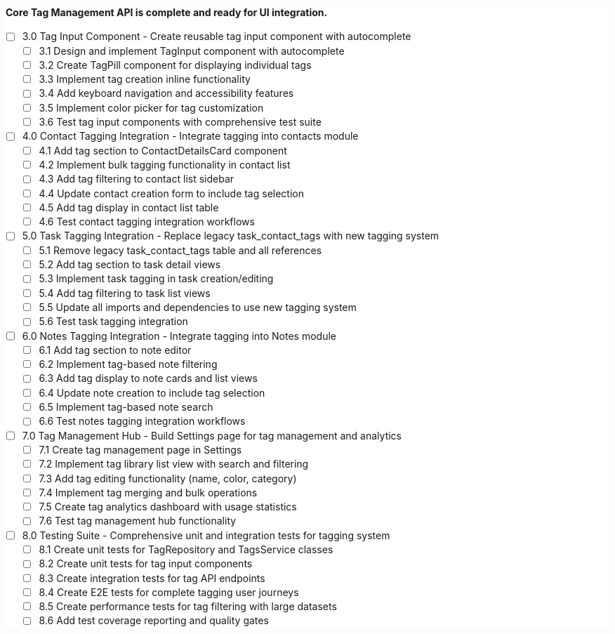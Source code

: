 **Core Tag Management API is complete and ready for UI integration.**

- [ ] 3.0 Tag Input Component - Create reusable tag input component with autocomplete
  - [ ] 3.1 Design and implement TagInput component with autocomplete
  - [ ] 3.2 Create TagPill component for displaying individual tags
  - [ ] 3.3 Implement tag creation inline functionality
  - [ ] 3.4 Add keyboard navigation and accessibility features
  - [ ] 3.5 Implement color picker for tag customization
  - [ ] 3.6 Test tag input components with comprehensive test suite

- [ ] 4.0 Contact Tagging Integration - Integrate tagging into contacts module
  - [ ] 4.1 Add tag section to ContactDetailsCard component
  - [ ] 4.2 Implement bulk tagging functionality in contact list
  - [ ] 4.3 Add tag filtering to contact list sidebar
  - [ ] 4.4 Update contact creation form to include tag selection
  - [ ] 4.5 Add tag display in contact list table
  - [ ] 4.6 Test contact tagging integration workflows

- [ ] 5.0 Task Tagging Integration - Replace legacy task_contact_tags with new tagging system
  - [ ] 5.1 Remove legacy task_contact_tags table and all references
  - [ ] 5.2 Add tag section to task detail views
  - [ ] 5.3 Implement task tagging in task creation/editing
  - [ ] 5.4 Add tag filtering to task list views
  - [ ] 5.5 Update all imports and dependencies to use new tagging system
  - [ ] 5.6 Test task tagging integration

- [ ] 6.0 Notes Tagging Integration - Integrate tagging into Notes module
  - [ ] 6.1 Add tag section to note editor
  - [ ] 6.2 Implement tag-based note filtering
  - [ ] 6.3 Add tag display to note cards and list views
  - [ ] 6.4 Update note creation to include tag selection
  - [ ] 6.5 Implement tag-based note search
  - [ ] 6.6 Test notes tagging integration workflows

- [ ] 7.0 Tag Management Hub - Build Settings page for tag management and analytics
  - [ ] 7.1 Create tag management page in Settings
  - [ ] 7.2 Implement tag library list view with search and filtering
  - [ ] 7.3 Add tag editing functionality (name, color, category)
  - [ ] 7.4 Implement tag merging and bulk operations
  - [ ] 7.5 Create tag analytics dashboard with usage statistics
  - [ ] 7.6 Test tag management hub functionality

- [ ] 8.0 Testing Suite - Comprehensive unit and integration tests for tagging system
  - [ ] 8.1 Create unit tests for TagRepository and TagsService classes
  - [ ] 8.2 Create unit tests for tag input components
  - [ ] 8.3 Create integration tests for tag API endpoints
  - [ ] 8.4 Create E2E tests for complete tagging user journeys
  - [ ] 8.5 Create performance tests for tag filtering with large datasets
  - [ ] 8.6 Add test coverage reporting and quality gates
